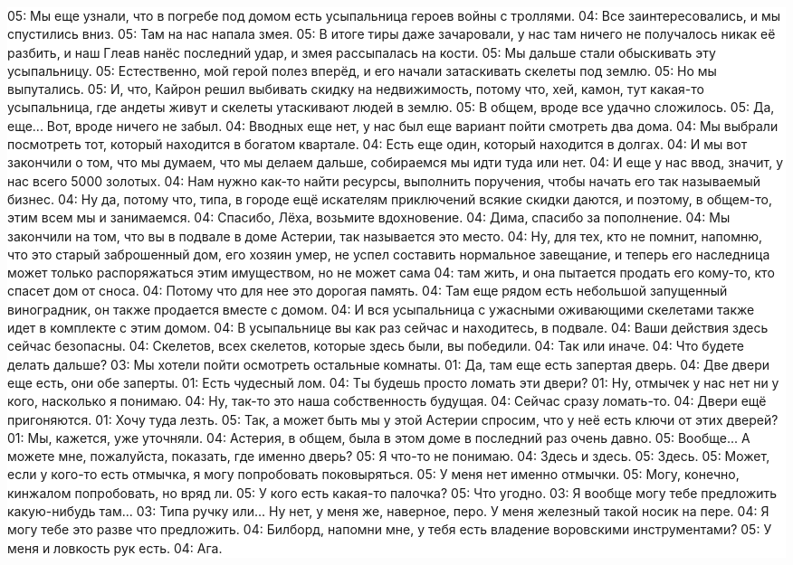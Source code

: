 05: Мы еще узнали, что в погребе под домом есть усыпальница героев войны с троллями.
04: Все заинтересовались, и мы спустились вниз.
05: Там на нас напала змея.
05: В итоге тиры даже зачаровали, у нас там ничего не получалось никак её разбить, и наш Глеав нанёс последний удар, и змея рассыпалась на кости.
05: Мы дальше стали обыскивать эту усыпальницу.
05: Естественно, мой герой полез вперёд, и его начали затаскивать скелеты под землю.
05: Но мы выпутались.
05: И, что, Кайрон решил выбивать скидку на недвижимость, потому что, хей, камон, тут какая-то усыпальница, где андеты живут и скелеты утаскивают людей в землю.
05: В общем, вроде все удачно сложилось.
05: Да, еще... Вот, вроде ничего не забыл.
04: Вводных еще нет, у нас был еще вариант пойти смотреть два дома.
04: Мы выбрали посмотреть тот, который находится в богатом квартале.
04: Есть еще один, который находится в долгах.
04: И мы вот закончили о том, что мы думаем, что мы делаем дальше, собираемся мы идти туда или нет.
04: И еще у нас ввод, значит, у нас всего 5000 золотых.
04: Нам нужно как-то найти ресурсы, выполнить поручения, чтобы начать его так называемый бизнес.
04: Ну да, потому что, типа, в городе ещё искателям приключений всякие скидки даются, и поэтому, в общем-то, этим всем мы и занимаемся.
04: Спасибо, Лёха, возьмите вдохновение.
04: Дима, спасибо за пополнение.
04: Мы закончили на том, что вы в подвале в доме Астерии, так называется это место.
04: Ну, для тех, кто не помнит, напомню, что это старый заброшенный дом, его хозяин умер, не успел составить нормальное завещание, и теперь его наследница может только распоряжаться этим имуществом, но не может сама
04: там жить, и она пытается продать его кому-то, кто спасет дом от сноса.
04: Потому что для нее это дорогая память.
04: Там еще рядом есть небольшой запущенный виноградник, он также продается вместе с домом.
04: И вся усыпальница с ужасными оживающими скелетами также идет в комплекте с этим домом.
04: В усыпальнице вы как раз сейчас и находитесь, в подвале.
04: Ваши действия здесь сейчас безопасны.
04: Скелетов, всех скелетов, которые здесь были, вы победили.
04: Так или иначе.
04: Что будете делать дальше?
03: Мы хотели пойти осмотреть остальные комнаты.
01: Да, там еще есть запертая дверь.
04: Две двери еще есть, они обе заперты.
01: Есть чудесный лом.
04: Ты будешь просто ломать эти двери?
01: Ну, отмычек у нас нет ни у кого, насколько я понимаю.
04: Ну, так-то это наша собственность будущая.
04: Сейчас сразу ломать-то.
04: Двери ещё пригоняются.
01: Хочу туда лезть.
05: Так, а может быть мы у этой Астерии спросим, что у неё есть ключи от этих дверей?
01: Мы, кажется, уже уточняли.
04: Астерия, в общем, была в этом доме в последний раз очень давно.
05: Вообще... А можете мне, пожалуйста, показать, где именно дверь?
05: Я что-то не понимаю.
04: Здесь и здесь.
05: Здесь.
05: Может, если у кого-то есть отмычка, я могу попробовать поковыряться.
05: У меня нет именно отмычки.
05: Могу, конечно, кинжалом попробовать, но вряд ли.
05: У кого есть какая-то палочка?
05: Что угодно.
03: Я вообще могу тебе предложить какую-нибудь там...
03: Типа ручку или... Ну нет, у меня же, наверное, перо.
У меня железный такой носик на пере.
04: Я могу тебе это разве что предложить.
04: Билборд, напомни мне, у тебя есть владение воровскими инструментами?
05: У меня и ловкость рук есть.
04: Ага.